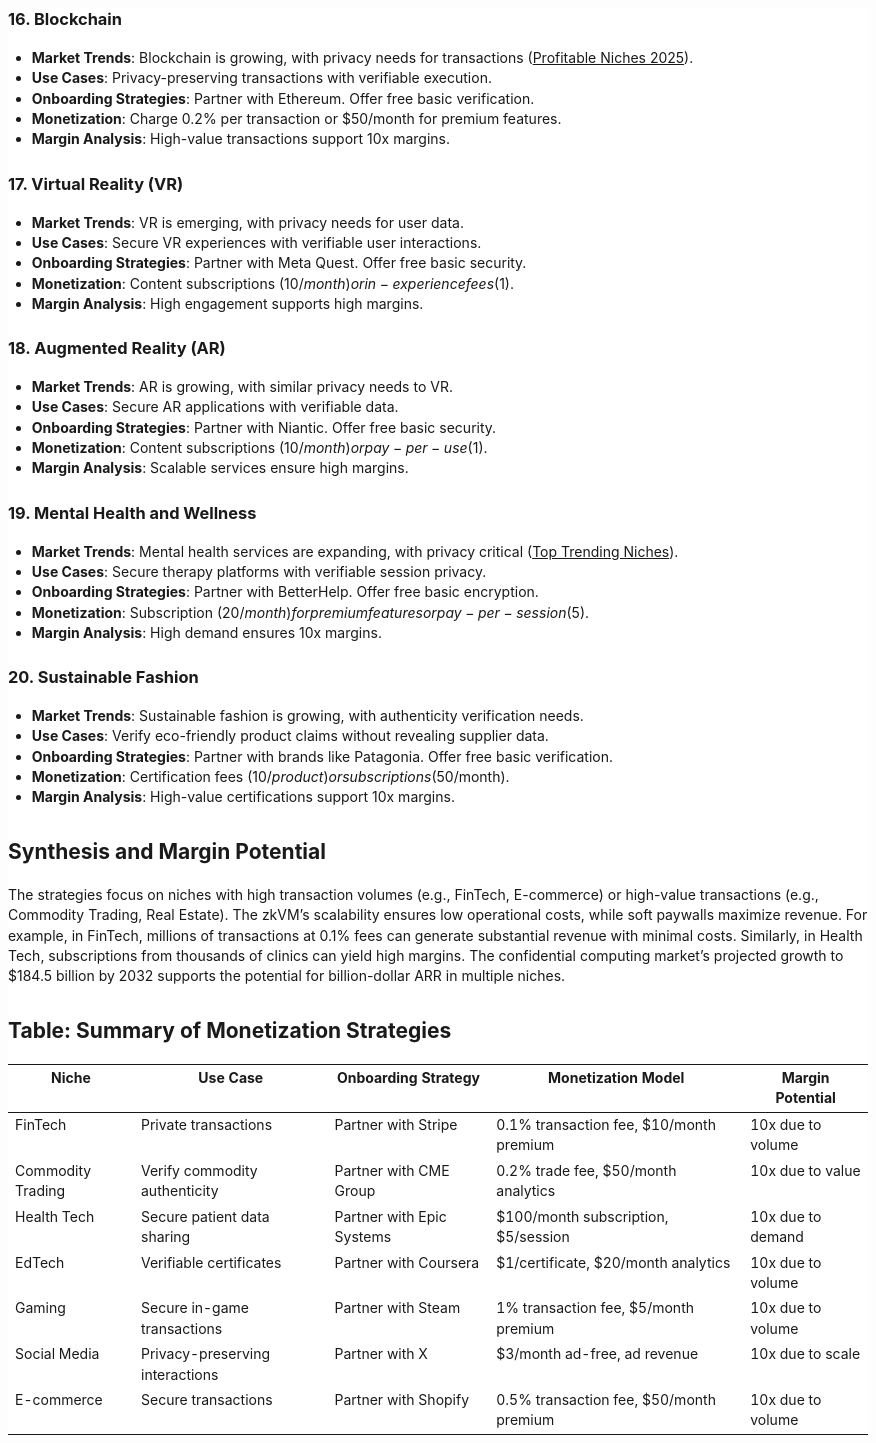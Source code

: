 ### 16. Blockchain
- **Market Trends**: Blockchain is growing, with privacy needs for transactions ([Profitable Niches 2025](https://www.gelato.com/blog/profitable-niches)).
- **Use Cases**: Privacy-preserving transactions with verifiable execution.
- **Onboarding Strategies**: Partner with Ethereum. Offer free basic verification.
- **Monetization**: Charge 0.2% per transaction or $50/month for premium features.
- **Margin Analysis**: High-value transactions support 10x margins.

### 17. Virtual Reality (VR)
- **Market Trends**: VR is emerging, with privacy needs for user data.
- **Use Cases**: Secure VR experiences with verifiable user interactions.
- **Onboarding Strategies**: Partner with Meta Quest. Offer free basic security.
- **Monetization**: Content subscriptions ($10/month) or in-experience fees ($1).
- **Margin Analysis**: High engagement supports high margins.

### 18. Augmented Reality (AR)
- **Market Trends**: AR is growing, with similar privacy needs to VR.
- **Use Cases**: Secure AR applications with verifiable data.
- **Onboarding Strategies**: Partner with Niantic. Offer free basic security.
- **Monetization**: Content subscriptions ($10/month) or pay-per-use ($1).
- **Margin Analysis**: Scalable services ensure high margins.

### 19. Mental Health and Wellness
- **Market Trends**: Mental health services are expanding, with privacy critical ([Top Trending Niches](https://ecomposer.io/blogs/ecommerce/top-trending-niches)).
- **Use Cases**: Secure therapy platforms with verifiable session privacy.
- **Onboarding Strategies**: Partner with BetterHelp. Offer free basic encryption.
- **Monetization**: Subscription ($20/month) for premium features or pay-per-session ($5).
- **Margin Analysis**: High demand ensures 10x margins.

### 20. Sustainable Fashion
- **Market Trends**: Sustainable fashion is growing, with authenticity verification needs.
- **Use Cases**: Verify eco-friendly product claims without revealing supplier data.
- **Onboarding Strategies**: Partner with brands like Patagonia. Offer free basic verification.
- **Monetization**: Certification fees ($10/product) or subscriptions ($50/month).
- **Margin Analysis**: High-value certifications support 10x margins.

## Synthesis and Margin Potential
The strategies focus on niches with high transaction volumes (e.g., FinTech, E-commerce) or high-value transactions (e.g., Commodity Trading, Real Estate). The zkVM’s scalability ensures low operational costs, while soft paywalls maximize revenue. For example, in FinTech, millions of transactions at 0.1% fees can generate substantial revenue with minimal costs. Similarly, in Health Tech, subscriptions from thousands of clinics can yield high margins. The confidential computing market’s projected growth to $184.5 billion by 2032 supports the potential for billion-dollar ARR in multiple niches.

## Table: Summary of Monetization Strategies
| **Niche**                     | **Use Case**                              | **Onboarding Strategy**                | **Monetization Model**                     | **Margin Potential** |
|-------------------------------|-------------------------------------------|----------------------------------------|--------------------------------------------|----------------------|
| FinTech                      | Private transactions                     | Partner with Stripe                   | 0.1% transaction fee, $10/month premium     | 10x due to volume    |
| Commodity Trading            | Verify commodity authenticity            | Partner with CME Group                | 0.2% trade fee, $50/month analytics        | 10x due to value     |
| Health Tech                  | Secure patient data sharing              | Partner with Epic Systems             | $100/month subscription, $5/session        | 10x due to demand    |
| EdTech                       | Verifiable certificates                  | Partner with Coursera                 | $1/certificate, $20/month analytics        | 10x due to volume    |
| Gaming                       | Secure in-game transactions              | Partner with Steam                    | 1% transaction fee, $5/month premium       | 10x due to volume    |
| Social Media                 | Privacy-preserving interactions          | Partner with X                        | $3/month ad-free, ad revenue               | 10x due to scale     |
| E-commerce                   | Secure transactions                      | Partner with Shopify                  | 0.5% transaction fee, $50/month premium    | 10x due to volume    |